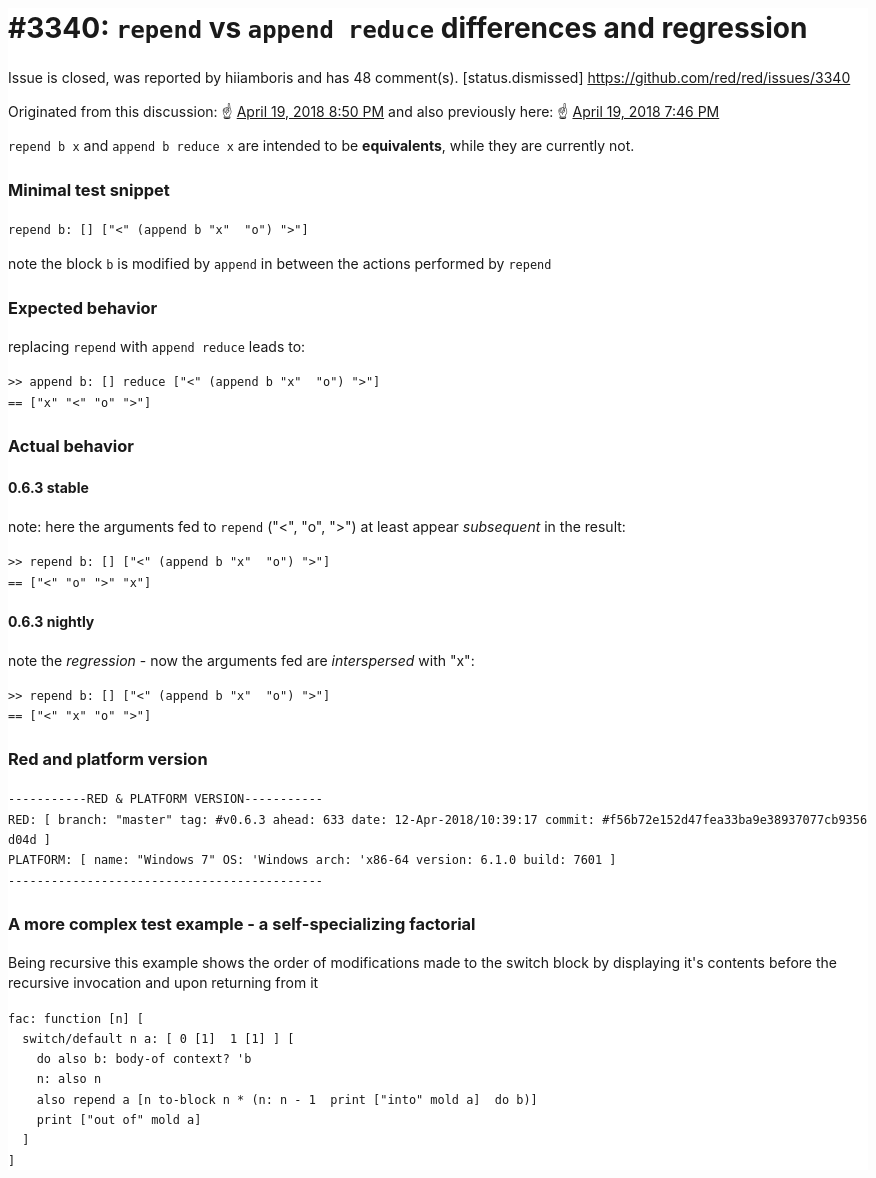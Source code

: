 
#3340: `repend` vs `append reduce` differences and regression
================================================================================
Issue is closed, was reported by hiiamboris and has 48 comment(s).
[status.dismissed]
<https://github.com/red/red/issues/3340>

Originated from this discussion:
:point_up: [April 19, 2018 8:50 PM](https://gitter.im/red/bugs?at=5ad8d6db7c3a01610dfce0f4)
and also previously here:
:point_up: [April 19, 2018 7:46 PM](https://gitter.im/red/red?at=5ad8c7eb6d7e07082b109762)

`repend b x` and `append b reduce x` are intended to be **equivalents**, while they are currently not.

### Minimal test snippet
```
repend b: [] ["<" (append b "x"  "o") ">"]       
```
note the block `b` is modified by `append` in between the actions performed by `repend`

### Expected behavior
replacing `repend` with `append reduce` leads to:
```
>> append b: [] reduce ["<" (append b "x"  "o") ">"]
== ["x" "<" "o" ">"]
```

### Actual behavior
#### 0.6.3 stable
note: here the arguments fed to `repend` ("<", "o", ">") at least appear _subsequent_ in the result:
```
>> repend b: [] ["<" (append b "x"  "o") ">"]
== ["<" "o" ">" "x"]
```
#### 0.6.3 nightly
note the *regression* - now the arguments fed are _interspersed_ with "x":
```
>> repend b: [] ["<" (append b "x"  "o") ">"]
== ["<" "x" "o" ">"]
```

### Red and platform version
```
-----------RED & PLATFORM VERSION----------- 
RED: [ branch: "master" tag: #v0.6.3 ahead: 633 date: 12-Apr-2018/10:39:17 commit: #f56b72e152d47fea33ba9e38937077cb9356d04d ]
PLATFORM: [ name: "Windows 7" OS: 'Windows arch: 'x86-64 version: 6.1.0 build: 7601 ]
--------------------------------------------
```

### A more complex test example - a self-specializing factorial
Being recursive this example shows the order of modifications made to the switch block by displaying it's contents before the recursive invocation and upon returning from it
```
fac: function [n] [
  switch/default n a: [ 0 [1]  1 [1] ] [
    do also b: body-of context? 'b
    n: also n
    also repend a [n to-block n * (n: n - 1  print ["into" mold a]  do b)]
    print ["out of" mold a]
  ]
]
```